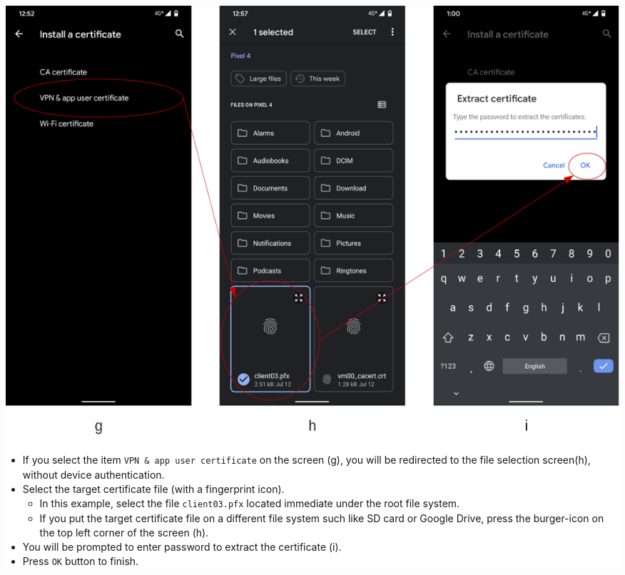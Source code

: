 ![Install a client certificate(1)](images/common/keychain_setup3.png)

* If you select the item `VPN & app user certificate` on the screen (g),
  you will be redirected to the file selection screen(h), without device
  authentication.
* Select the target certificate file (with a fingerprint icon).
  * In this example, select the file `client03.pfx` located immediate
    under the root file system.
  * If you put the target certificate file on a different file system
    such like SD card or Google Drive, press the burger-icon on the top left
    corner of the screen (h).
* You will be prompted to enter password to extract the certificate (i).
* Press `OK` button to finish.
